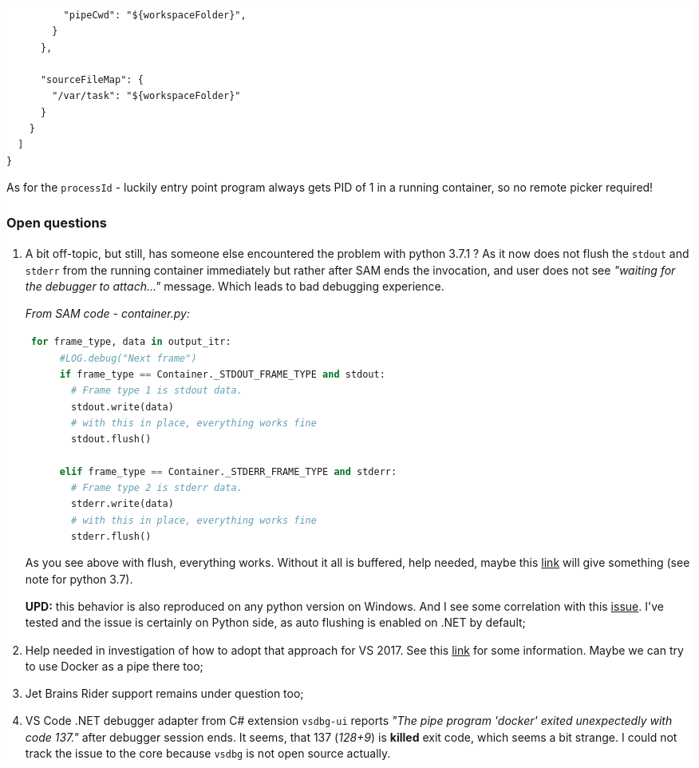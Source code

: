 ```
          "pipeCwd": "${workspaceFolder}",
        }
      },

      "sourceFileMap": {
        "/var/task": "${workspaceFolder}"
      }
    }
  ]
}
```

As for the `processId` - luckily entry point program always gets PID of 1 in a running container, so no remote picker required!

### Open questions

1. A bit off-topic, but still, has someone else encountered the problem with python 3.7.1 ? As it now does not flush the `stdout` and `stderr` from the running container immediately but rather after SAM ends the invocation, and user does not see _"waiting for the debugger to attach..."_ message. Which leads to bad debugging experience.

   _From SAM code - container.py:_

   ```python
    for frame_type, data in output_itr:
         #LOG.debug("Next frame")
         if frame_type == Container._STDOUT_FRAME_TYPE and stdout:
           # Frame type 1 is stdout data.
           stdout.write(data)
           # with this in place, everything works fine
           stdout.flush()
   
         elif frame_type == Container._STDERR_FRAME_TYPE and stderr:
           # Frame type 2 is stderr data.
           stderr.write(data)
           # with this in place, everything works fine
           stderr.flush()
   ```

   As you see above with flush, everything works. Without it all is buffered, help needed, maybe this [link](https://docs.python.org/3/using/cmdline.html#cmdoption-u) will give something (see note for python 3.7). 

   **UPD:** this behavior is also reproduced on any python version on Windows. And I see some correlation with this [issue](https://github.com/awslabs/aws-sam-cli/pull/729). I've tested and the issue is certainly on Python side, as auto flushing is enabled on .NET by default;

2. Help needed in investigation of how to adopt that approach for VS 2017. See this [link](https://github.com/Microsoft/MIEngine/wiki/Offroad-Debugging-of-.NET-Core-on-Linux---OSX-from-Visual-Studio) for some information. Maybe we can try to use Docker as a pipe there too;

3. Jet Brains Rider support remains under question too;

4. VS Code .NET debugger adapter from C# extension `vsdbg-ui` reports _"The pipe program 'docker' exited unexpectedly with code 137."_ after debugger session ends. It seems, that 137 (*128+9*) is **killed** exit code, which seems a bit strange. I could not track the issue to the core because `vsdbg` is not open source actually.
